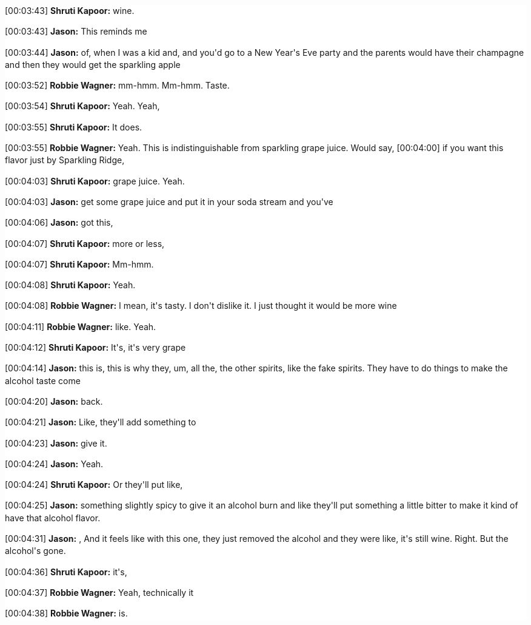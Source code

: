 [00:03:43] **Shruti Kapoor:** wine.

[00:03:43] **Jason:** This reminds me

[00:03:44] **Jason:** of, when I was a kid and, and you'd go to a New Year's Eve
party and the parents would have their champagne and then they would get the
sparkling apple

[00:03:52] **Robbie Wagner:** mm-hmm. Mm-hmm. Taste.

[00:03:54] **Shruti Kapoor:** Yeah. Yeah,

[00:03:55] **Shruti Kapoor:** It does.

[00:03:55] **Robbie Wagner:** Yeah. This is indistinguishable from sparkling
grape juice. Would say, [00:04:00] if you want this flavor just by Sparkling
Ridge,

[00:04:03] **Shruti Kapoor:** grape juice. Yeah.

[00:04:03] **Jason:** get some grape juice and put it in your soda stream and
you've

[00:04:06] **Jason:** got this,

[00:04:07] **Shruti Kapoor:** more or less,

[00:04:07] **Shruti Kapoor:** Mm-hmm.

[00:04:08] **Shruti Kapoor:** Yeah.

[00:04:08] **Robbie Wagner:** I mean, it's tasty. I don't dislike it. I just
thought it would be more wine

[00:04:11] **Robbie Wagner:** like. Yeah.

[00:04:12] **Shruti Kapoor:** It's, it's very grape

[00:04:14] **Jason:** this is, this is why they, um, all the, the other spirits,
like the fake spirits. They have to do things to make the alcohol taste come

[00:04:20] **Jason:** back.

[00:04:21] **Jason:** Like, they'll add something to

[00:04:23] **Jason:** give it.

[00:04:24] **Jason:** Yeah.

[00:04:24] **Shruti Kapoor:** Or they'll put like,

[00:04:25] **Jason:** something slightly spicy to give it an alcohol burn and
like they'll put something a little bitter to make it kind of have that alcohol
flavor.

[00:04:31] **Jason:** , And it feels like with this one, they just removed the
alcohol and they were like, it's still wine. Right. But the alcohol's gone.

[00:04:36] **Shruti Kapoor:** it's,

[00:04:37] **Robbie Wagner:** Yeah, technically it

[00:04:38] **Robbie Wagner:** is.
